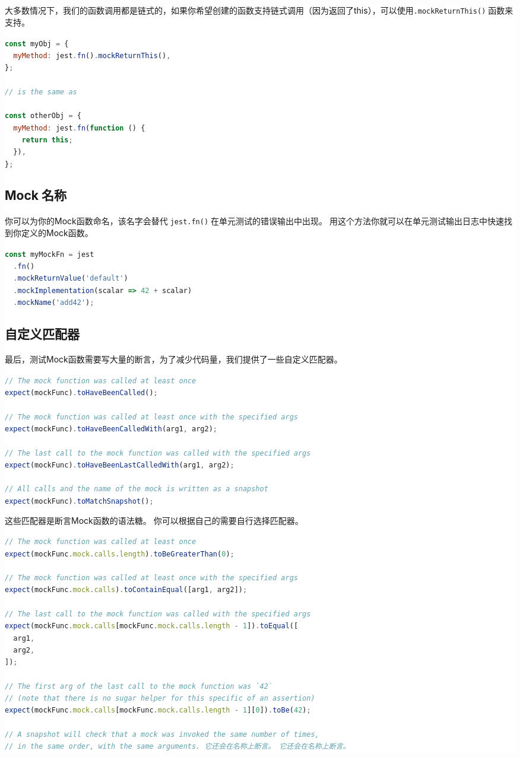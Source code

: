 大多数情况下，我们的函数调用都是链式的，如果你希望创建的函数支持链式调用（因为返回了this），可以使用`.mockReturnThis()` 函数来支持。

```javascript
const myObj = {
  myMethod: jest.fn().mockReturnThis(),
};

// is the same as

const otherObj = {
  myMethod: jest.fn(function () {
    return this;
  }),
};
```

## Mock 名称

你可以为你的Mock函数命名，该名字会替代 `jest.fn()` 在单元测试的错误输出中出现。 用这个方法你就可以在单元测试输出日志中快速找到你定义的Mock函数。

```javascript
const myMockFn = jest
  .fn()
  .mockReturnValue('default')
  .mockImplementation(scalar => 42 + scalar)
  .mockName('add42');
```

## 自定义匹配器

最后，测试Mock函数需要写大量的断言，为了减少代码量，我们提供了一些自定义匹配器。

```javascript
// The mock function was called at least once
expect(mockFunc).toHaveBeenCalled();

// The mock function was called at least once with the specified args
expect(mockFunc).toHaveBeenCalledWith(arg1, arg2);

// The last call to the mock function was called with the specified args
expect(mockFunc).toHaveBeenLastCalledWith(arg1, arg2);

// All calls and the name of the mock is written as a snapshot
expect(mockFunc).toMatchSnapshot();
```

这些匹配器是断言Mock函数的语法糖。 你可以根据自己的需要自行选择匹配器。

```javascript
// The mock function was called at least once
expect(mockFunc.mock.calls.length).toBeGreaterThan(0);

// The mock function was called at least once with the specified args
expect(mockFunc.mock.calls).toContainEqual([arg1, arg2]);

// The last call to the mock function was called with the specified args
expect(mockFunc.mock.calls[mockFunc.mock.calls.length - 1]).toEqual([
  arg1,
  arg2,
]);

// The first arg of the last call to the mock function was `42`
// (note that there is no sugar helper for this specific of an assertion)
expect(mockFunc.mock.calls[mockFunc.mock.calls.length - 1][0]).toBe(42);

// A snapshot will check that a mock was invoked the same number of times,
// in the same order, with the same arguments. 它还会在名称上断言。 它还会在名称上断言。
```
